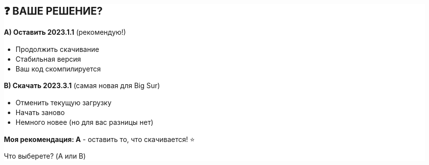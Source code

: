 ## ❓ ВАШЕ РЕШЕНИЕ?

**A) Оставить 2023.1.1** (рекомендую!)
- Продолжить скачивание
- Стабильная версия
- Ваш код скомпилируется

**B) Скачать 2023.3.1** (самая новая для Big Sur)
- Отменить текущую загрузку
- Начать заново
- Немного новее (но для вас разницы нет)

**Моя рекомендация: A** - оставить то, что скачивается! ⭐

Что выберете? (A или B)

